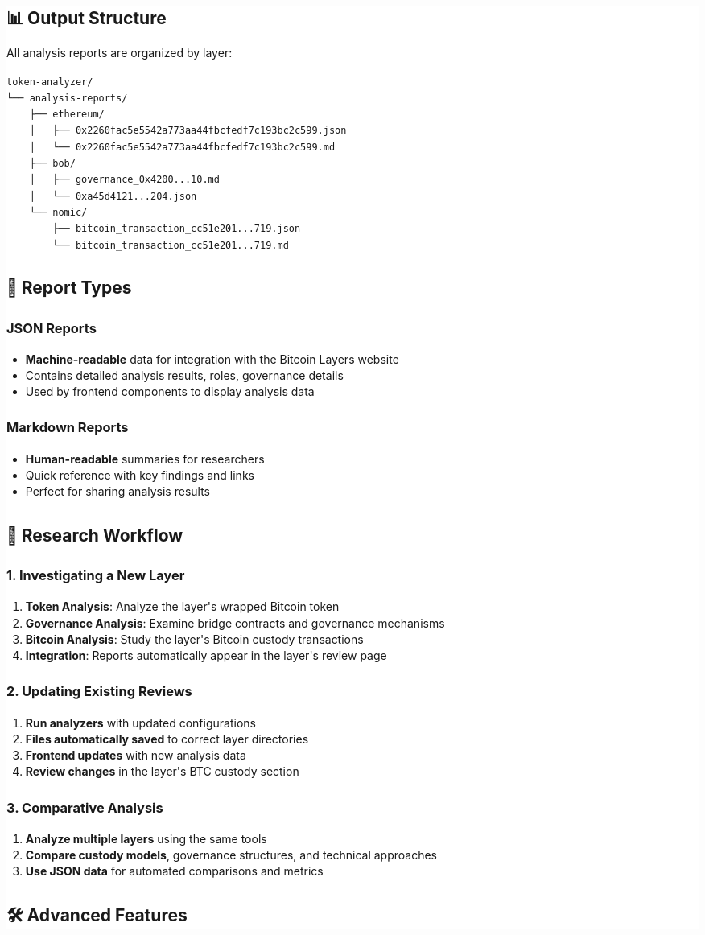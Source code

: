 ## 📊 Output Structure

All analysis reports are organized by layer:
```
token-analyzer/
└── analysis-reports/
    ├── ethereum/
    │   ├── 0x2260fac5e5542a773aa44fbcfedf7c193bc2c599.json
    │   └── 0x2260fac5e5542a773aa44fbcfedf7c193bc2c599.md
    ├── bob/
    │   ├── governance_0x4200...10.md
    │   └── 0xa45d4121...204.json
    └── nomic/
        ├── bitcoin_transaction_cc51e201...719.json
        └── bitcoin_transaction_cc51e201...719.md
```

## 📝 **Report Types**

### JSON Reports
- **Machine-readable** data for integration with the Bitcoin Layers website
- Contains detailed analysis results, roles, governance details
- Used by frontend components to display analysis data

### Markdown Reports  
- **Human-readable** summaries for researchers
- Quick reference with key findings and links
- Perfect for sharing analysis results

## 🎯 **Research Workflow**

### 1. **Investigating a New Layer**
1. **Token Analysis**: Analyze the layer's wrapped Bitcoin token
2. **Governance Analysis**: Examine bridge contracts and governance mechanisms  
3. **Bitcoin Analysis**: Study the layer's Bitcoin custody transactions
4. **Integration**: Reports automatically appear in the layer's review page

### 2. **Updating Existing Reviews**
1. **Run analyzers** with updated configurations
2. **Files automatically saved** to correct layer directories
3. **Frontend updates** with new analysis data
4. **Review changes** in the layer's BTC custody section

### 3. **Comparative Analysis**
1. **Analyze multiple layers** using the same tools
2. **Compare custody models**, governance structures, and technical approaches
3. **Use JSON data** for automated comparisons and metrics

## 🛠️ **Advanced Features**
